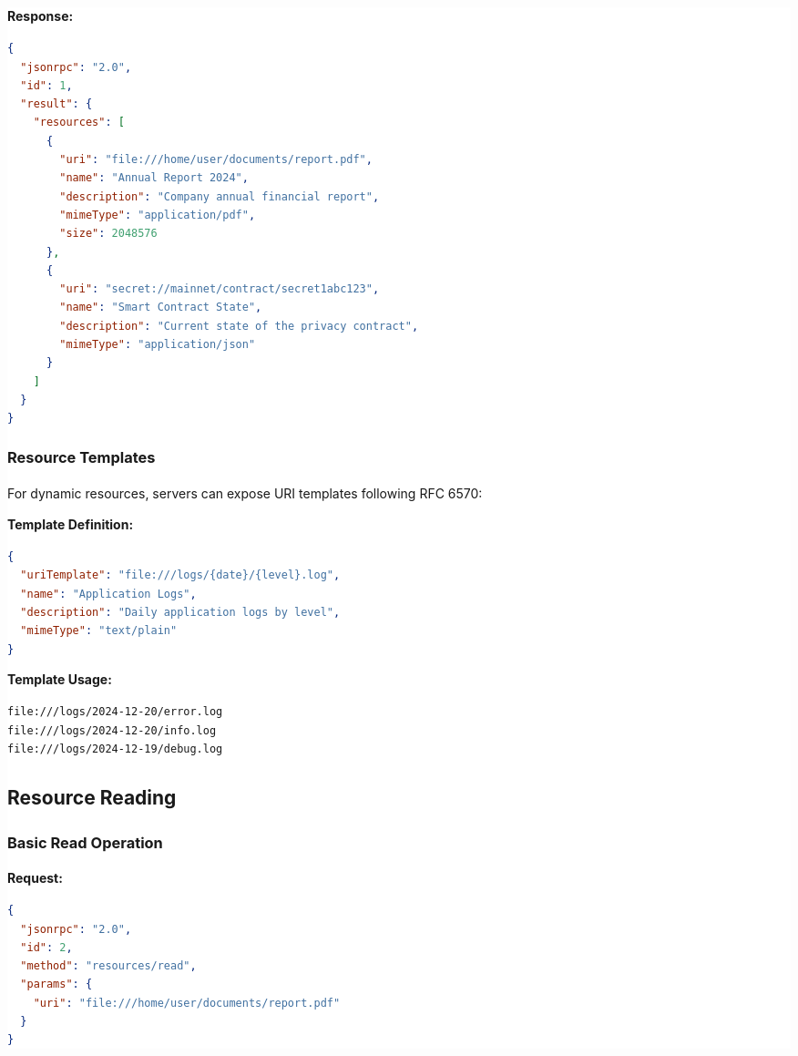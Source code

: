 **Response:**
```json
{
  "jsonrpc": "2.0",
  "id": 1,
  "result": {
    "resources": [
      {
        "uri": "file:///home/user/documents/report.pdf",
        "name": "Annual Report 2024", 
        "description": "Company annual financial report",
        "mimeType": "application/pdf",
        "size": 2048576
      },
      {
        "uri": "secret://mainnet/contract/secret1abc123",
        "name": "Smart Contract State",
        "description": "Current state of the privacy contract",
        "mimeType": "application/json"
      }
    ]
  }
}
```

### Resource Templates

For dynamic resources, servers can expose URI templates following RFC 6570:

**Template Definition:**
```json
{
  "uriTemplate": "file:///logs/{date}/{level}.log",
  "name": "Application Logs",
  "description": "Daily application logs by level",
  "mimeType": "text/plain"
}
```

**Template Usage:**
```
file:///logs/2024-12-20/error.log
file:///logs/2024-12-20/info.log
file:///logs/2024-12-19/debug.log
```

## Resource Reading

### Basic Read Operation

**Request:**
```json
{
  "jsonrpc": "2.0",
  "id": 2,
  "method": "resources/read",
  "params": {
    "uri": "file:///home/user/documents/report.pdf"
  }
}
```
